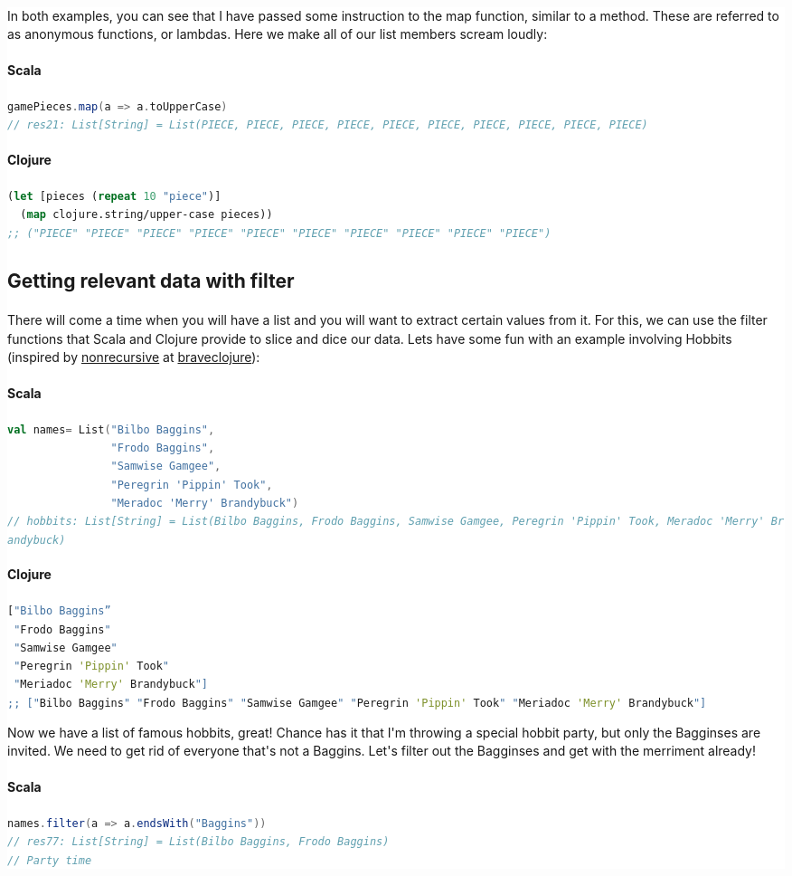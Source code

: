 In both examples, you can see that I have passed some instruction to the map function, similar to a method. These are referred to as anonymous functions, or lambdas. Here we make all of our list members scream loudly: 

#### Scala
``` scala
gamePieces.map(a => a.toUpperCase)
// res21: List[String] = List(PIECE, PIECE, PIECE, PIECE, PIECE, PIECE, PIECE, PIECE, PIECE, PIECE)
```

#### Clojure
``` clojure
(let [pieces (repeat 10 "piece")]
  (map clojure.string/upper-case pieces))
;; ("PIECE" "PIECE" "PIECE" "PIECE" "PIECE" "PIECE" "PIECE" "PIECE" "PIECE" "PIECE")
```

## Getting relevant data with filter


There will come a time when you will have a list and you will want to extract certain values from it. For this, we can use the filter functions that Scala and Clojure provide to slice and dice our data. Lets have some fun with an example involving Hobbits (inspired by [nonrecursive](https://twitter.com/nonrecursive) at [braveclojure](http://www.braveclojure.com/6-do-things/#3_10__Hobbit_Violence)):

#### Scala
``` scala
val names= List("Bilbo Baggins", 
                "Frodo Baggins", 
                "Samwise Gamgee", 
                "Peregrin 'Pippin' Took", 
                "Meradoc 'Merry' Brandybuck")
// hobbits: List[String] = List(Bilbo Baggins, Frodo Baggins, Samwise Gamgee, Peregrin 'Pippin' Took, Meradoc 'Merry' Brandybuck)
```

#### Clojure
``` clojure
["Bilbo Baggins”
 "Frodo Baggins"
 "Samwise Gamgee"
 "Peregrin 'Pippin' Took"
 "Meriadoc 'Merry' Brandybuck"]
;; ["Bilbo Baggins" "Frodo Baggins" "Samwise Gamgee" "Peregrin 'Pippin' Took" "Meriadoc 'Merry' Brandybuck"] 
```

Now we have a list of famous hobbits, great! Chance has it that I'm throwing a special hobbit party, but only the Bagginses are invited. We need to get rid of everyone that's not a Baggins. Let's filter out the Bagginses and get with the merriment already!

#### Scala
``` scala
names.filter(a => a.endsWith("Baggins"))
// res77: List[String] = List(Bilbo Baggins, Frodo Baggins)
// Party time
```

